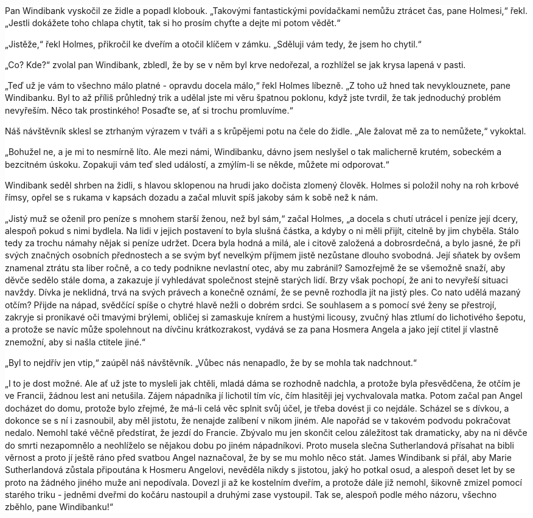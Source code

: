 Pan Windibank vyskočil ze židle a popadl klobouk. „Takovými fantastickými povídačkami nemůžu ztrácet čas, pane Holmesi,“ řekl. „Jestli dokážete toho chlapa chytit, tak si ho prosím chyťte a dejte mi potom vědět.“

„Jistěže,“ řekl Holmes, přikročil ke dveřím a otočil klíčem v zámku. „Sděluji vám tedy, že jsem ho chytil.“

„Co? Kde?“ zvolal pan Windibank, zbledl, že by se v něm byl krve nedořezal, a rozhlížel se jak krysa lapená v pasti.

„Teď už je vám to všechno málo platné - opravdu docela málo,“ řekl Holmes líbezně. „Z toho už hned tak nevyklouznete, pane Windibanku. Byl to až příliš průhledný trik a udělal jste mi věru špatnou poklonu, když jste tvrdil, že tak jednoduchý problém nevyřeším. Něco tak prostinkého! Posaďte se, ať si trochu promluvíme.“

Náš návštěvník sklesl se ztrhaným výrazem v tváři a s krůpějemi potu na čele do židle. „Ale žalovat mě za to nemůžete,“ vykoktal.

„Bohužel ne, a je mi to nesmírně líto. Ale mezi námi, Windibanku, dávno jsem neslyšel o tak malicherně krutém, sobeckém a bezcitném úskoku. Zopakuji vám teď sled událostí, a zmýlím-li se někde, můžete mi odporovat.“

Windibank seděl shrben na židli, s hlavou sklopenou na hrudi jako dočista zlomený člověk. Holmes si položil nohy na roh krbové římsy, opřel se s rukama v kapsách dozadu a začal mluvit spíš jakoby sám k sobě než k nám.

„Jistý muž se oženil pro peníze s mnohem starší ženou, než byl sám,“ začal Holmes, „a docela s chutí utrácel i peníze její dcery, alespoň pokud s nimi bydlela. Na lidi v jejich postavení to byla slušná částka, a kdyby o ni měli přijít, citelně by jim chyběla. Stálo tedy za trochu námahy nějak si peníze udržet. Dcera byla hodná a milá, ale i citově založená a dobrosrdečná, a bylo jasné, že při svých značných osobních přednostech a se svým byť nevelkým příjmem jistě nezůstane dlouho svobodná. Její sňatek by ovšem znamenal ztrátu sta liber ročně, a co tedy podnikne nevlastní otec, aby mu zabránil? Samozřejmě že se všemožně snaží, aby děvče sedělo stále doma, a zakazuje jí vyhledávat společnost stejně starých lidí. Brzy však pochopí, že ani to nevyřeší situaci navždy. Dívka je neklidná, trvá na svých právech a konečně oznámí, že se pevně rozhodla jít na jistý ples. Co nato udělá mazaný otčím? Přijde na nápad, svědčící spíše o chytré hlavě nežli o dobrém srdci. Se souhlasem a s pomocí své ženy se přestrojí, zakryje si pronikavé oči tmavými brýlemi, obličej si zamaskuje knírem a hustými licousy, zvučný hlas ztlumí do lichotivého šepotu, a protože se navíc může spolehnout na dívčinu krátkozrakost, vydává se za pana Hosmera Angela a jako její ctitel jí vlastně znemožní, aby si našla ctitele jiné.“

„Byl to nejdřív jen vtip,“ zaúpěl náš návštěvník. „Vůbec nás nenapadlo, že by se mohla tak nadchnout.“

„I to je dost možné. Ale ať už jste to mysleli jak chtěli, mladá dáma se rozhodně nadchla, a protože byla přesvědčena, že otčím je ve Francii, žádnou lest ani netušila. Zájem nápadníka jí lichotil tím víc, čím hlasitěji jej vychvalovala matka. Potom začal pan Angel docházet do domu, protože bylo zřejmé, že má-li celá věc splnit svůj účel, je třeba dovést ji co nejdále. Scházel se s dívkou, a dokonce se s ní i zasnoubil, aby měl jistotu, že nenajde zalíbení v nikom jiném. Ale napořád se v takovém podvodu pokračovat nedalo. Nemohl také věčně předstírat, že jezdí do Francie. Zbývalo mu jen skončit celou záležitost tak dramaticky, aby na ni děvče do smrti nezapomnělo a neohlíželo se nějakou dobu po jiném nápadníkovi. Proto musela slečna Sutherlandová přísahat na bibli věrnost a proto jí ještě ráno před svatbou Angel naznačoval, že by se mu mohlo něco stát. James Windibank si přál, aby Marie Sutherlandová zůstala připoutána k Hosmeru Angelovi, nevěděla nikdy s jistotou, jaký ho potkal osud, a alespoň deset let by se proto na žádného jiného muže ani nepodívala. Dovezl ji až ke kostelním dveřím, a protože dále již nemohl, šikovně zmizel pomocí starého triku - jedněmi dveřmi do kočáru nastoupil a druhými zase vystoupil. Tak se, alespoň podle mého názoru, všechno zběhlo, pane Windibanku!“
